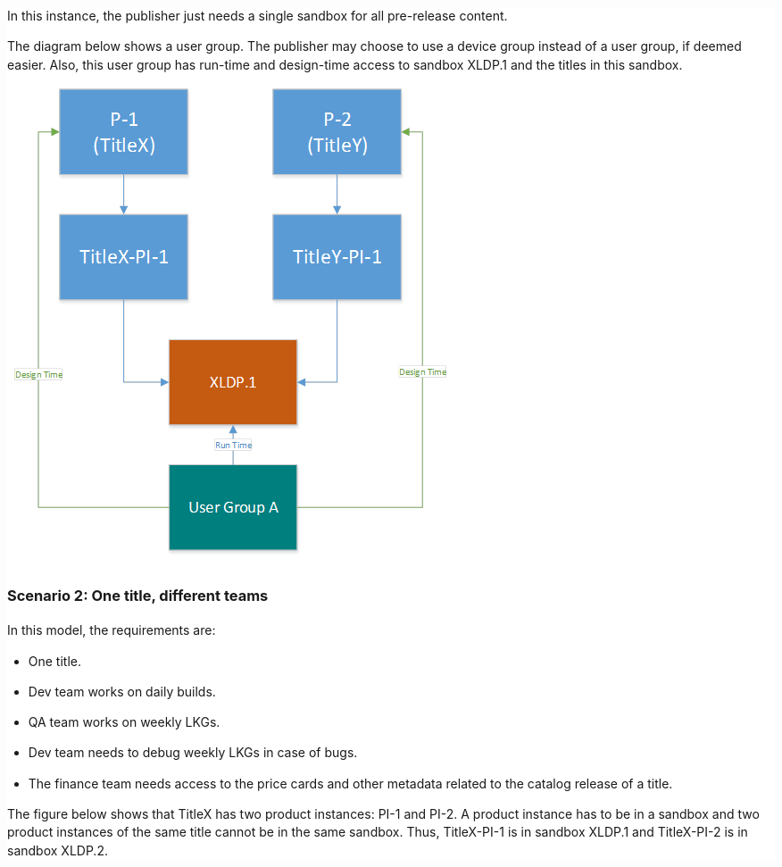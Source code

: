 In this instance, the publisher just needs a single sandbox for all pre-release content.

The diagram below shows a user group.
The publisher may choose to use a device group instead of a user group, if deemed easier.
Also, this user group has run-time and design-time access to sandbox XLDP.1 and the titles in this sandbox.

![User group with two titles flowchart](images/sandboxes/sandboxes_image6.png)


### Scenario 2: One title, different teams

In this model, the requirements are:

- One title.

- Dev team works on daily builds.

- QA team works on weekly LKGs.

- Dev team needs to debug weekly LKGs in case of bugs.

- The finance team needs access to the price cards and other metadata related to the catalog release of a title.

The figure below shows that TitleX has two product instances: PI-1 and PI-2.
A product instance has to be in a sandbox and two product instances of the same title cannot be in the same sandbox.
Thus, TitleX-PI-1 is in sandbox XLDP.1 and TitleX-PI-2 is in sandbox XLDP.2.
